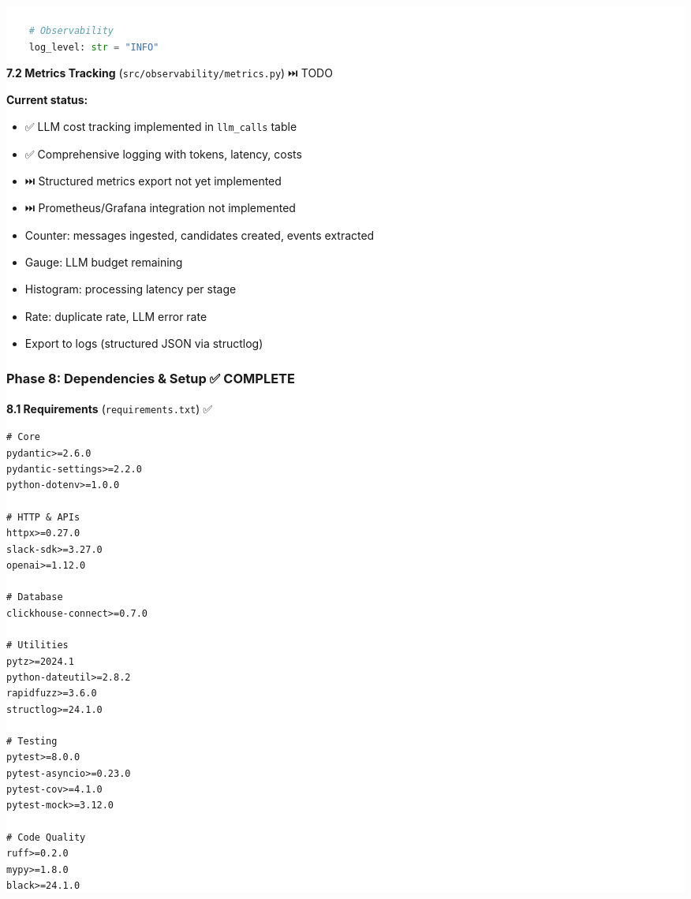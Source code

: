 ```python
    
    # Observability
    log_level: str = "INFO"
```

**7.2 Metrics Tracking** (`src/observability/metrics.py`) ⏭️ TODO

**Current status:**
- ✅ LLM cost tracking implemented in `llm_calls` table
- ✅ Comprehensive logging with tokens, latency, costs
- ⏭️ Structured metrics export not yet implemented
- ⏭️ Prometheus/Grafana integration not implemented

- Counter: messages ingested, candidates created, events extracted
- Gauge: LLM budget remaining
- Histogram: processing latency per stage
- Rate: duplicate rate, LLM error rate
- Export to logs (structured JSON via structlog)

### Phase 8: Dependencies & Setup ✅ COMPLETE

**8.1 Requirements** (`requirements.txt`) ✅

```
# Core
pydantic>=2.6.0
pydantic-settings>=2.2.0
python-dotenv>=1.0.0

# HTTP & APIs
httpx>=0.27.0
slack-sdk>=3.27.0
openai>=1.12.0

# Database
clickhouse-connect>=0.7.0

# Utilities
pytz>=2024.1
python-dateutil>=2.8.2
rapidfuzz>=3.6.0
structlog>=24.1.0

# Testing
pytest>=8.0.0
pytest-asyncio>=0.23.0
pytest-cov>=4.1.0
pytest-mock>=3.12.0

# Code Quality
ruff>=0.2.0
mypy>=1.8.0
black>=24.1.0
```
